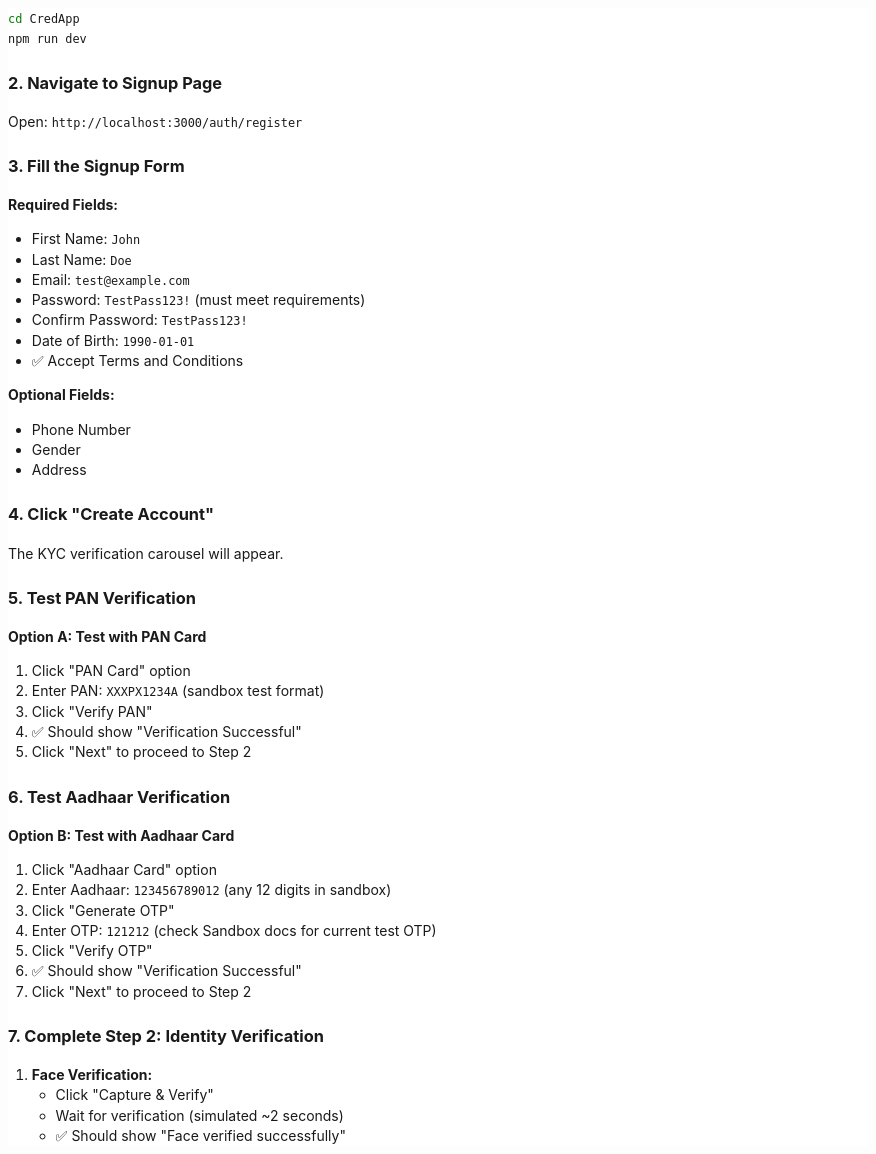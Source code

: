 ```bash
cd CredApp
npm run dev
```

### 2. Navigate to Signup Page

Open: `http://localhost:3000/auth/register`

### 3. Fill the Signup Form

**Required Fields:**
- First Name: `John`
- Last Name: `Doe`
- Email: `test@example.com`
- Password: `TestPass123!` (must meet requirements)
- Confirm Password: `TestPass123!`
- Date of Birth: `1990-01-01`
- ✅ Accept Terms and Conditions

**Optional Fields:**
- Phone Number
- Gender
- Address

### 4. Click "Create Account"

The KYC verification carousel will appear.

### 5. Test PAN Verification

**Option A: Test with PAN Card**

1. Click "PAN Card" option
2. Enter PAN: `XXXPX1234A` (sandbox test format)
3. Click "Verify PAN"
4. ✅ Should show "Verification Successful"
5. Click "Next" to proceed to Step 2

### 6. Test Aadhaar Verification

**Option B: Test with Aadhaar Card**

1. Click "Aadhaar Card" option
2. Enter Aadhaar: `123456789012` (any 12 digits in sandbox)
3. Click "Generate OTP"
4. Enter OTP: `121212` (check Sandbox docs for current test OTP)
5. Click "Verify OTP"
6. ✅ Should show "Verification Successful"
7. Click "Next" to proceed to Step 2

### 7. Complete Step 2: Identity Verification

1. **Face Verification:**
   - Click "Capture & Verify"
   - Wait for verification (simulated ~2 seconds)
   - ✅ Should show "Face verified successfully"
